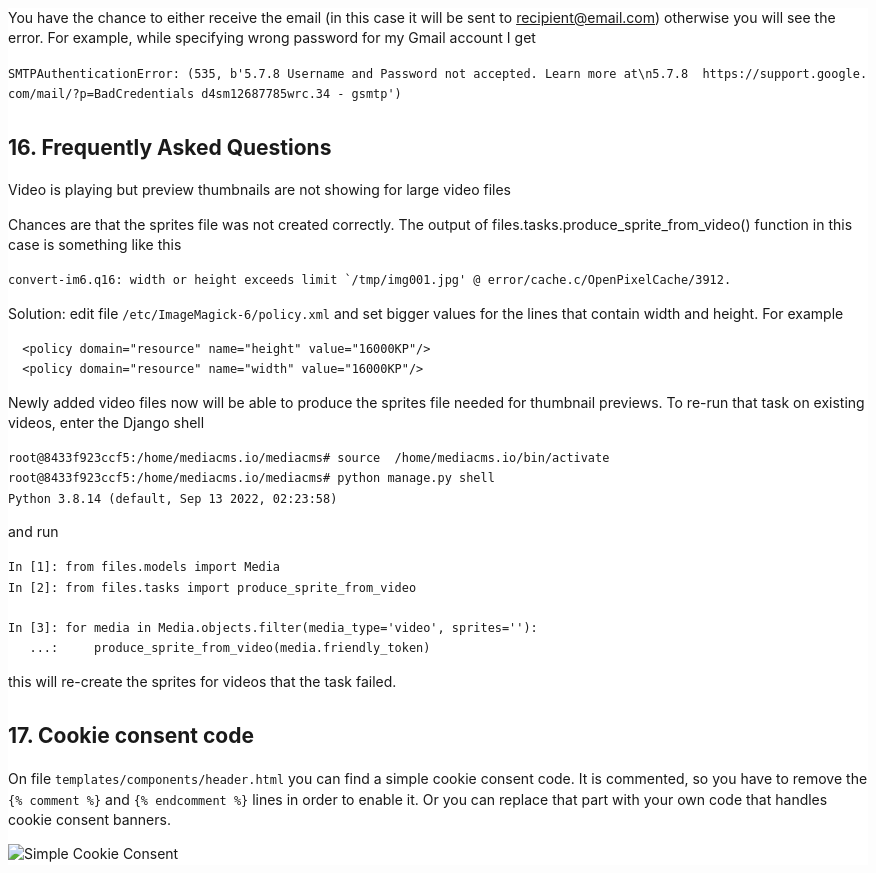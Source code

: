 You have the chance to either receive the email (in this case it will be sent to recipient@email.com) otherwise you will see the error.
For example, while specifying wrong password for my Gmail account I get

```
SMTPAuthenticationError: (535, b'5.7.8 Username and Password not accepted. Learn more at\n5.7.8  https://support.google.com/mail/?p=BadCredentials d4sm12687785wrc.34 - gsmtp')
```

## 16. Frequently Asked Questions
Video is playing but preview thumbnails are not showing for large video files

Chances are that the sprites file was not created correctly.
The output of files.tasks.produce_sprite_from_video() function in this case is something like this

```
convert-im6.q16: width or height exceeds limit `/tmp/img001.jpg' @ error/cache.c/OpenPixelCache/3912.
```

Solution: edit file `/etc/ImageMagick-6/policy.xml` and set bigger values for the lines that contain width and height. For example

```
  <policy domain="resource" name="height" value="16000KP"/>
  <policy domain="resource" name="width" value="16000KP"/>
```

Newly added video files now will be able to produce the sprites file needed for thumbnail previews. To re-run that task on existing videos, enter the Django shell


```
root@8433f923ccf5:/home/mediacms.io/mediacms# source  /home/mediacms.io/bin/activate
root@8433f923ccf5:/home/mediacms.io/mediacms# python manage.py shell
Python 3.8.14 (default, Sep 13 2022, 02:23:58)
```

and run

```
In [1]: from files.models import Media
In [2]: from files.tasks import produce_sprite_from_video

In [3]: for media in Media.objects.filter(media_type='video', sprites=''):
   ...:     produce_sprite_from_video(media.friendly_token)
```

this will re-create the sprites for videos that the task failed.


## 17. Cookie consent code
On file `templates/components/header.html` you can find a simple cookie consent code. It is commented, so you have to remove the `{% comment %}` and `{% endcomment %}` lines in order to enable it. Or you can replace that part with your own code that handles cookie consent banners.

![Simple Cookie Consent](images/cookie_consent.png)
